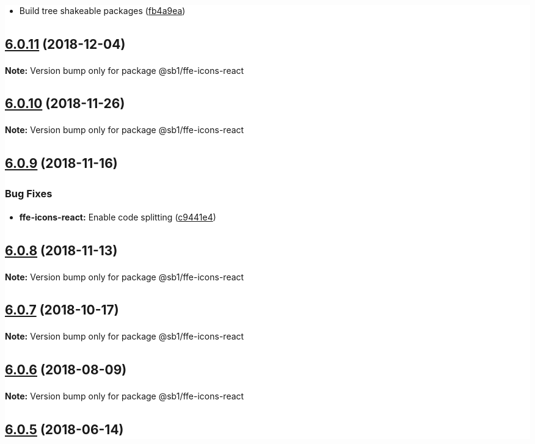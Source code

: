 -   Build tree shakeable packages ([fb4a9ea](https://github.com/SpareBank1/designsystem/commit/fb4a9ea))

## [6.0.11](https://github.com/SpareBank1/designsystem/compare/@sb1/ffe-icons-react@6.0.10...@sb1/ffe-icons-react@6.0.11) (2018-12-04)

**Note:** Version bump only for package @sb1/ffe-icons-react

## [6.0.10](https://github.com/SpareBank1/designsystem/compare/@sb1/ffe-icons-react@6.0.9...@sb1/ffe-icons-react@6.0.10) (2018-11-26)

**Note:** Version bump only for package @sb1/ffe-icons-react

## [6.0.9](https://github.com/SpareBank1/designsystem/compare/@sb1/ffe-icons-react@6.0.8...@sb1/ffe-icons-react@6.0.9) (2018-11-16)

### Bug Fixes

-   **ffe-icons-react:** Enable code splitting ([c9441e4](https://github.com/SpareBank1/designsystem/commit/c9441e4))

## [6.0.8](https://github.com/SpareBank1/designsystem/compare/@sb1/ffe-icons-react@6.0.7...@sb1/ffe-icons-react@6.0.8) (2018-11-13)

**Note:** Version bump only for package @sb1/ffe-icons-react

## [6.0.7](https://github.com/SpareBank1/designsystem/compare/@sb1/ffe-icons-react@6.0.6...@sb1/ffe-icons-react@6.0.7) (2018-10-17)

**Note:** Version bump only for package @sb1/ffe-icons-react

<a name="6.0.6"></a>

## [6.0.6](https://github.com/SpareBank1/designsystem/compare/@sb1/ffe-icons-react@6.0.5...@sb1/ffe-icons-react@6.0.6) (2018-08-09)

**Note:** Version bump only for package @sb1/ffe-icons-react

<a name="6.0.5"></a>

## [6.0.5](https://github.com/SpareBank1/designsystem/compare/@sb1/ffe-icons-react@6.0.4...@sb1/ffe-icons-react@6.0.5) (2018-06-14)
